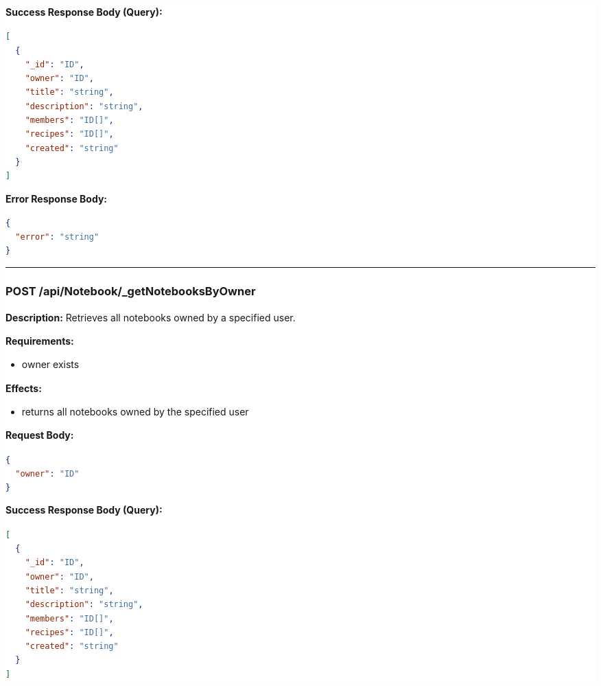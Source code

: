 **Success Response Body (Query):**
```json
[
  {
    "_id": "ID",
    "owner": "ID",
    "title": "string",
    "description": "string",
    "members": "ID[]",
    "recipes": "ID[]",
    "created": "string"
  }
]
```

**Error Response Body:**
```json
{
  "error": "string"
}
```

---

### POST /api/Notebook/_getNotebooksByOwner

**Description:** Retrieves all notebooks owned by a specified user.

**Requirements:**
- owner exists

**Effects:**
- returns all notebooks owned by the specified user

**Request Body:**
```json
{
  "owner": "ID"
}
```

**Success Response Body (Query):**
```json
[
  {
    "_id": "ID",
    "owner": "ID",
    "title": "string",
    "description": "string",
    "members": "ID[]",
    "recipes": "ID[]",
    "created": "string"
  }
]
```
